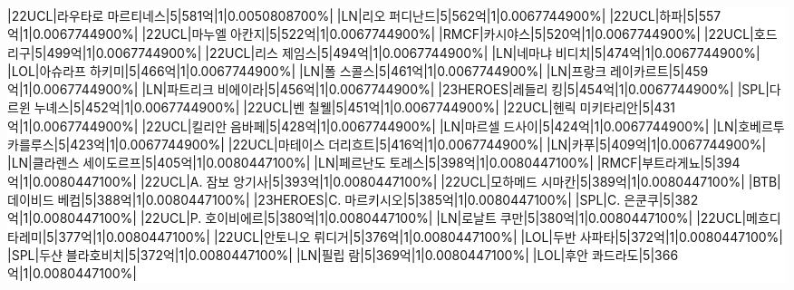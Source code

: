 |22UCL|라우타로 마르티네스|5|581억|1|0.0050808700%|
|LN|리오 퍼디난드|5|562억|1|0.0067744900%|
|22UCL|하파|5|557억|1|0.0067744900%|
|22UCL|마누엘 아칸지|5|522억|1|0.0067744900%|
|RMCF|카시야스|5|520억|1|0.0067744900%|
|22UCL|호드리구|5|499억|1|0.0067744900%|
|22UCL|리스 제임스|5|494억|1|0.0067744900%|
|LN|네마냐 비디치|5|474억|1|0.0067744900%|
|LOL|아슈라프 하키미|5|466억|1|0.0067744900%|
|LN|폴 스콜스|5|461억|1|0.0067744900%|
|LN|프랑크 레이카르트|5|459억|1|0.0067744900%|
|LN|파트리크 비에이라|5|456억|1|0.0067744900%|
|23HEROES|레들리 킹|5|454억|1|0.0067744900%|
|SPL|다르윈 누녜스|5|452억|1|0.0067744900%|
|22UCL|벤 칠웰|5|451억|1|0.0067744900%|
|22UCL|헨릭 미키타리안|5|431억|1|0.0067744900%|
|22UCL|킬리안 음바페|5|428억|1|0.0067744900%|
|LN|마르셀 드사이|5|424억|1|0.0067744900%|
|LN|호베르투 카를루스|5|423억|1|0.0067744900%|
|22UCL|마테이스 더리흐트|5|416억|1|0.0067744900%|
|LN|카푸|5|409억|1|0.0067744900%|
|LN|클라렌스 세이도르프|5|405억|1|0.0080447100%|
|LN|페르난도 토레스|5|398억|1|0.0080447100%|
|RMCF|부트라게뇨|5|394억|1|0.0080447100%|
|22UCL|A. 잠보 앙기사|5|393억|1|0.0080447100%|
|22UCL|모하메드 시마칸|5|389억|1|0.0080447100%|
|BTB|데이비드 베컴|5|388억|1|0.0080447100%|
|23HEROES|C. 마르키시오|5|385억|1|0.0080447100%|
|SPL|C. 은쿤쿠|5|382억|1|0.0080447100%|
|22UCL|P. 호이비에르|5|380억|1|0.0080447100%|
|LN|로날트 쿠만|5|380억|1|0.0080447100%|
|22UCL|메흐디 타레미|5|377억|1|0.0080447100%|
|22UCL|안토니오 뤼디거|5|376억|1|0.0080447100%|
|LOL|두반 사파타|5|372억|1|0.0080447100%|
|SPL|두샨 블라호비치|5|372억|1|0.0080447100%|
|LN|필립 람|5|369억|1|0.0080447100%|
|LOL|후안 콰드라도|5|366억|1|0.0080447100%|